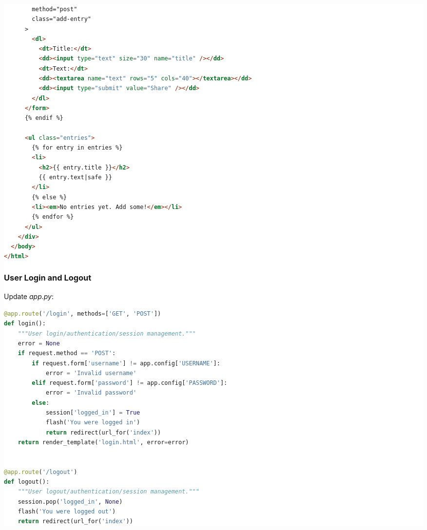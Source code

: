 ```html
        method="post"
        class="add-entry"
      >
        <dl>
          <dt>Title:</dt>
          <dd><input type="text" size="30" name="title" /></dd>
          <dt>Text:</dt>
          <dd><textarea name="text" rows="5" cols="40"></textarea></dd>
          <dd><input type="submit" value="Share" /></dd>
        </dl>
      </form>
      {% endif %}

      <ul class="entries">
        {% for entry in entries %}
        <li>
          <h2>{{ entry.title }}</h2>
          {{ entry.text|safe }}
        </li>
        {% else %}
        <li><em>No entries yet. Add some!</em></li>
        {% endfor %}
      </ul>
    </div>
  </body>
</html>
```

### User Login and Logout

Update *app.py*:

```python
@app.route('/login', methods=['GET', 'POST'])
def login():
    """User login/authentication/session management."""
    error = None
    if request.method == 'POST':
        if request.form['username'] != app.config['USERNAME']:
            error = 'Invalid username'
        elif request.form['password'] != app.config['PASSWORD']:
            error = 'Invalid password'
        else:
            session['logged_in'] = True
            flash('You were logged in')
            return redirect(url_for('index'))
    return render_template('login.html', error=error)


@app.route('/logout')
def logout():
    """User logout/authentication/session management."""
    session.pop('logged_in', None)
    flash('You were logged out')
    return redirect(url_for('index'))
```
